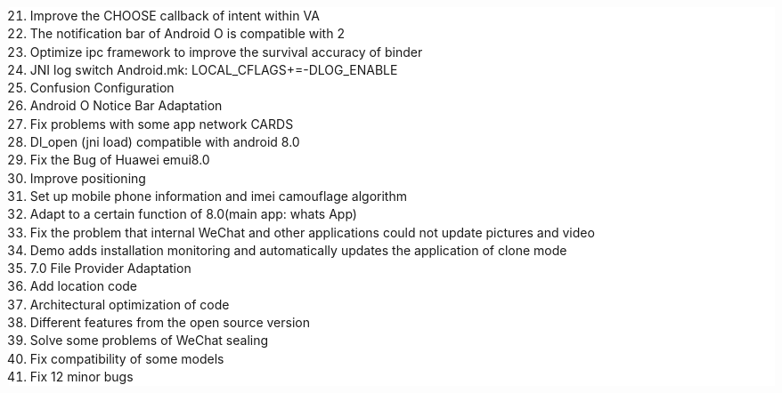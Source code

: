 21. Improve the CHOOSE callback of intent within VA<br/>
20. The notification bar of Android O is compatible with 2<br/>
19. Optimize ipc framework to improve the survival accuracy of binder<br/>
18. JNI log switch Android.mk: LOCAL_CFLAGS+=-DLOG_ENABLE<br/>
17. Confusion Configuration<br/>
16. Android O Notice Bar Adaptation<br/>
15. Fix problems with some app network CARDS<br/>
14. Dl_open (jni load) compatible with android 8.0<br/>
13. Fix the Bug of Huawei emui8.0<br/>
12. Improve positioning<br/>
11. Set up mobile phone information and imei camouflage algorithm<br/>
10. Adapt to a certain function of 8.0(main app: whats App)<br/>
9. Fix the problem that internal WeChat and other applications could not update pictures and video<br/>
8. Demo adds installation monitoring and automatically updates the application of clone mode<br/>
7. 7.0 File Provider Adaptation<br/>
6. Add location code<br/>
5. Architectural optimization of code<br/>
4. Different features from the open source version<br/>
3. Solve some problems of WeChat sealing<br/>
2. Fix compatibility of some models<br/>
1. Fix 12 minor bugs
